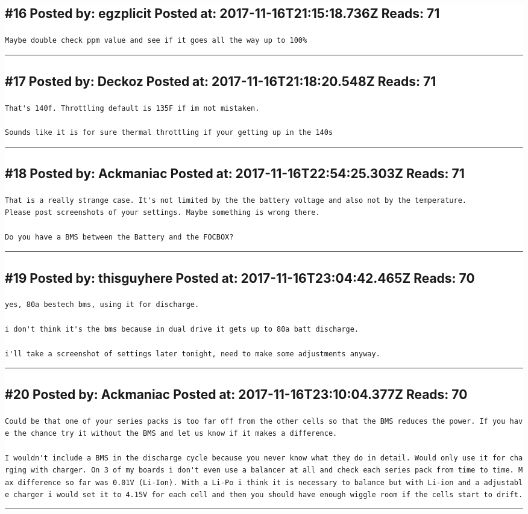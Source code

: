 ## \#16 Posted by: egzplicit Posted at: 2017-11-16T21:15:18.736Z Reads: 71

```
Maybe double check ppm value and see if it goes all the way up to 100%
```

---
## \#17 Posted by: Deckoz Posted at: 2017-11-16T21:18:20.548Z Reads: 71

```
That's 140f. Throttling default is 135F if im not mistaken.

Sounds like it is for sure thermal throttling if your getting up in the 140s
```

---
## \#18 Posted by: Ackmaniac Posted at: 2017-11-16T22:54:25.303Z Reads: 71

```
That is a really strange case. It's not limited by the the battery voltage and also not by the temperature.
Please post screenshots of your settings. Maybe something is wrong there.

Do you have a BMS between the Battery and the FOCBOX?
```

---
## \#19 Posted by: thisguyhere Posted at: 2017-11-16T23:04:42.465Z Reads: 70

```
yes, 80a bestech bms, using it for discharge.

i don't think it's the bms because in dual drive it gets up to 80a batt discharge.

i'll take a screenshot of settings later tonight, need to make some adjustments anyway.
```

---
## \#20 Posted by: Ackmaniac Posted at: 2017-11-16T23:10:04.377Z Reads: 70

```
Could be that one of your series packs is too far off from the other cells so that the BMS reduces the power. If you have the chance try it without the BMS and let us know if it makes a difference. 

I wouldn't include a BMS in the discharge cycle because you never know what they do in detail. Would only use it for charging with charger. On 3 of my boards i don't even use a balancer at all and check each series pack from time to time. Max difference so far was 0.01V (Li-Ion). With a Li-Po i think it is necessary to balance but with Li-ion and a adjustable charger i would set it to 4.15V for each cell and then you should have enough wiggle room if the cells start to drift.
```

---